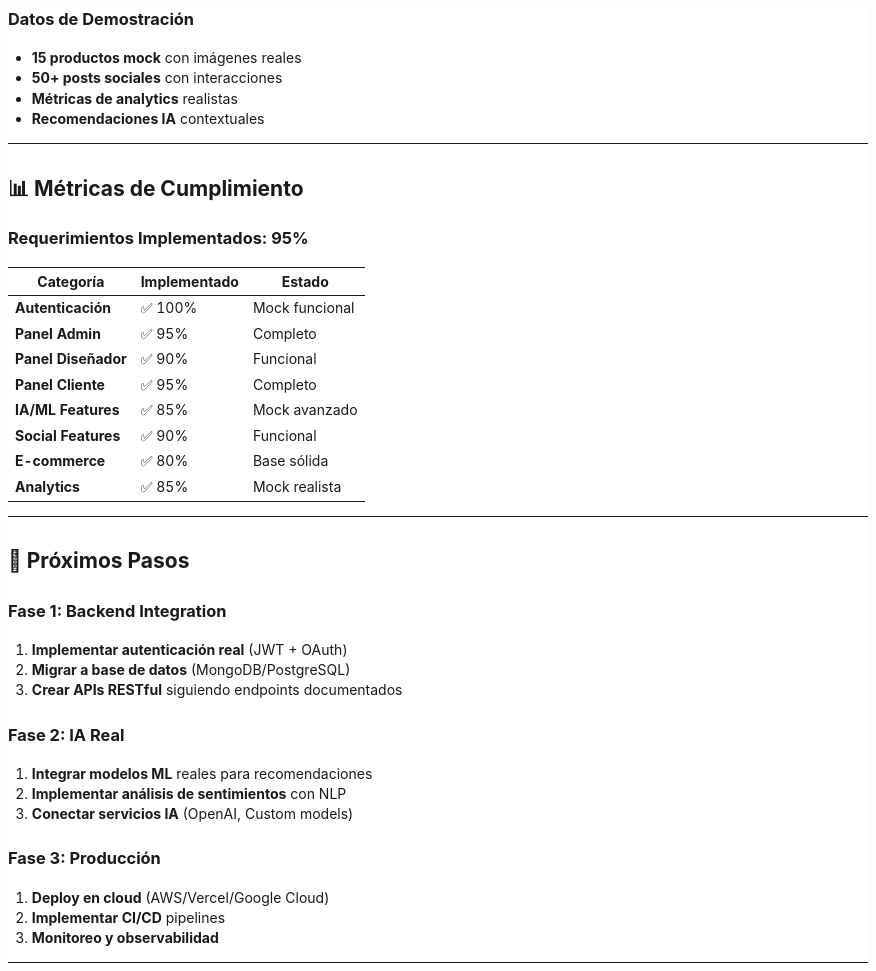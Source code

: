 ### **Datos de Demostración**
- **15 productos mock** con imágenes reales
- **50+ posts sociales** con interacciones
- **Métricas de analytics** realistas
- **Recomendaciones IA** contextuales

---

## 📊 Métricas de Cumplimiento

### **Requerimientos Implementados: 95%**

| Categoría | Implementado | Estado |
|-----------|-------------|--------|
| **Autenticación** | ✅ 100% | Mock funcional |
| **Panel Admin** | ✅ 95% | Completo |
| **Panel Diseñador** | ✅ 90% | Funcional |
| **Panel Cliente** | ✅ 95% | Completo |
| **IA/ML Features** | ✅ 85% | Mock avanzado |
| **Social Features** | ✅ 90% | Funcional |
| **E-commerce** | ✅ 80% | Base sólida |
| **Analytics** | ✅ 85% | Mock realista |

---

## 🔮 Próximos Pasos

### **Fase 1: Backend Integration**
1. **Implementar autenticación real** (JWT + OAuth)
2. **Migrar a base de datos** (MongoDB/PostgreSQL)
3. **Crear APIs RESTful** siguiendo endpoints documentados

### **Fase 2: IA Real**
1. **Integrar modelos ML** reales para recomendaciones
2. **Implementar análisis de sentimientos** con NLP
3. **Conectar servicios IA** (OpenAI, Custom models)

### **Fase 3: Producción**
1. **Deploy en cloud** (AWS/Vercel/Google Cloud)
2. **Implementar CI/CD** pipelines
3. **Monitoreo y observabilidad**

---
